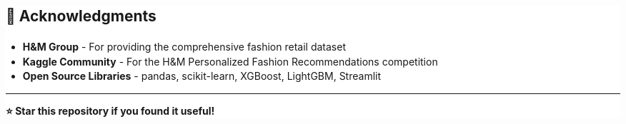 
## 🙏 Acknowledgments

- **H&M Group** - For providing the comprehensive fashion retail dataset
- **Kaggle Community** - For the H&M Personalized Fashion Recommendations competition
- **Open Source Libraries** - pandas, scikit-learn, XGBoost, LightGBM, Streamlit

---

**⭐ Star this repository if you found it useful!**
